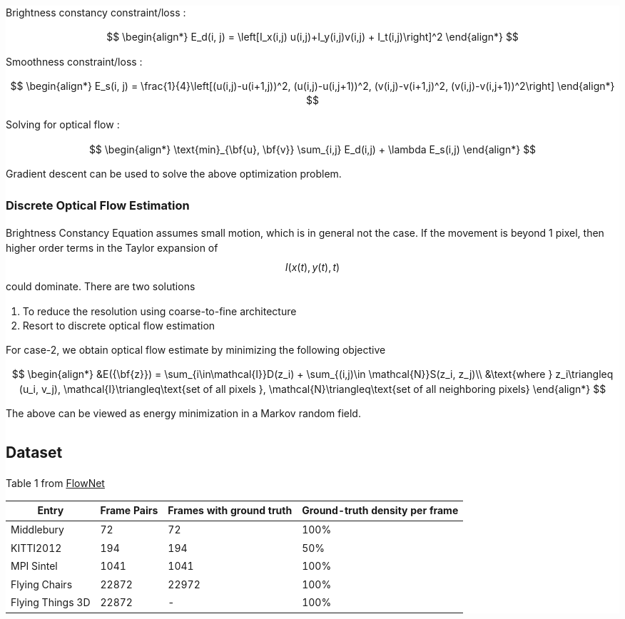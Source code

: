 Brightness constancy constraint/loss :

$$
\begin{align*}
E_d(i, j) = \left[I_x(i,j) u(i,j)+I_y(i,j)v(i,j) + I_t(i,j)\right]^2
\end{align*}
$$

Smoothness constraint/loss : 

$$
\begin{align*}
E_s(i, j) = \frac{1}{4}\left[(u(i,j)-u(i+1,j))^2, (u(i,j)-u(i,j+1))^2, (v(i,j)-v(i+1,j)^2, (v(i,j)-v(i,j+1))^2\right]
\end{align*}
$$

Solving for optical flow :

$$
\begin{align*}
\text{min}_{\bf{u}, \bf{v}} \sum_{i,j} E_d(i,j) + \lambda E_s(i,j)
\end{align*}
$$

Gradient descent can be used to solve the above optimization problem.

### Discrete Optical Flow Estimation

Brightness Constancy Equation assumes small motion, which is in general not the case. If the movement is beyond 1 pixel, then higher order terms in the Taylor expansion of $$I(x(t), y(t), t)$$ could dominate. There are two solutions
1. To reduce the resolution using coarse-to-fine architecture
2. Resort to discrete optical flow estimation

For case-2, we obtain optical flow estimate by minimizing the following objective

$$
\begin{align*}
&E({\bf{z}}) = \sum_{i\in\mathcal{I}}D(z_i) + \sum_{(i,j)\in \mathcal{N}}S(z_i, z_j)\\
&\text{where } z_i\triangleq (u_i, v_j), \mathcal{I}\triangleq\text{set of all pixels }, \mathcal{N}\triangleq\text{set of all neighboring pixels}
\end{align*}
$$

The above can be viewed as energy minimization in a Markov random field.

## Dataset

Table 1 from [FlowNet](https://arxiv.org/pdf/1504.06852.pdf)

| Entry            | Frame Pairs   |  Frames with ground truth                             | Ground-truth density per frame |
| --------         | ------ | ------------------------------------------------------------ | -------------------------------|
| Middlebury       | 72     |   72                        | 100% |
| KITTI2012        | 194    |   194                       | 50%  |
| MPI Sintel       | 1041   |   1041                      | 100% |
| Flying Chairs    | 22872  |   22972                     | 100% |
| Flying Things 3D | 22872  |   -                         | 100% |
